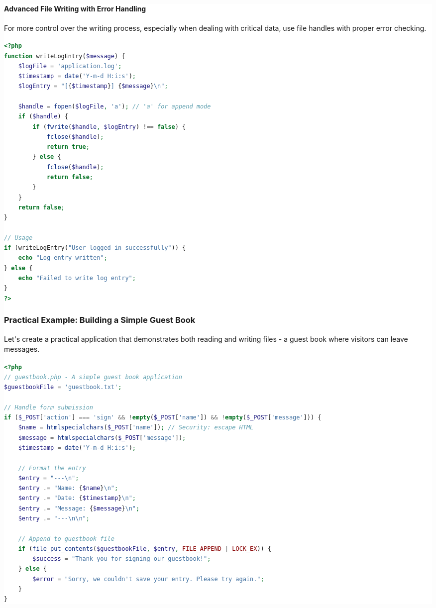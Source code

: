 #### Advanced File Writing with Error Handling

For more control over the writing process, especially when dealing with critical data, use file handles with proper error checking.

```php
<?php
function writeLogEntry($message) {
    $logFile = 'application.log';
    $timestamp = date('Y-m-d H:i:s');
    $logEntry = "[{$timestamp}] {$message}\n";

    $handle = fopen($logFile, 'a'); // 'a' for append mode
    if ($handle) {
        if (fwrite($handle, $logEntry) !== false) {
            fclose($handle);
            return true;
        } else {
            fclose($handle);
            return false;
        }
    }
    return false;
}

// Usage
if (writeLogEntry("User logged in successfully")) {
    echo "Log entry written";
} else {
    echo "Failed to write log entry";
}
?>
```

### Practical Example: Building a Simple Guest Book

Let's create a practical application that demonstrates both reading and writing files - a guest book where visitors can leave messages.

```php
<?php
// guestbook.php - A simple guest book application
$guestbookFile = 'guestbook.txt';

// Handle form submission
if ($_POST['action'] === 'sign' && !empty($_POST['name']) && !empty($_POST['message'])) {
    $name = htmlspecialchars($_POST['name']); // Security: escape HTML
    $message = htmlspecialchars($_POST['message']);
    $timestamp = date('Y-m-d H:i:s');

    // Format the entry
    $entry = "---\n";
    $entry .= "Name: {$name}\n";
    $entry .= "Date: {$timestamp}\n";
    $entry .= "Message: {$message}\n";
    $entry .= "---\n\n";

    // Append to guestbook file
    if (file_put_contents($guestbookFile, $entry, FILE_APPEND | LOCK_EX)) {
        $success = "Thank you for signing our guestbook!";
    } else {
        $error = "Sorry, we couldn't save your entry. Please try again.";
    }
}

```